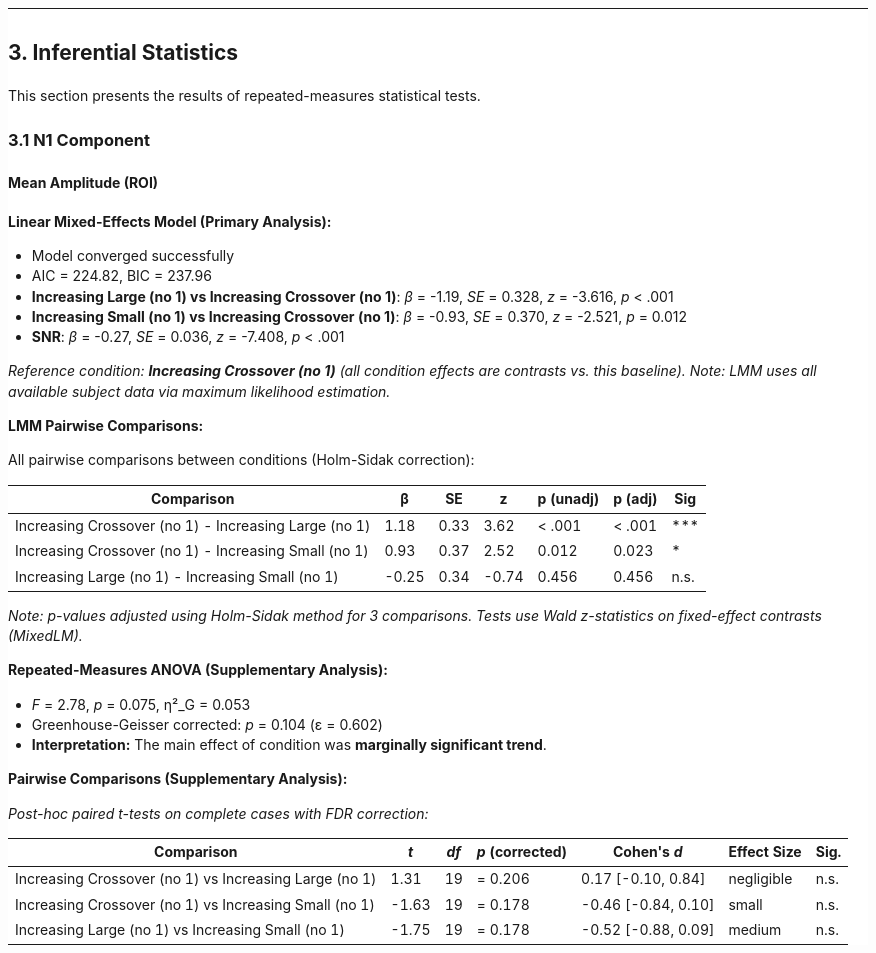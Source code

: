 
---

## 3. Inferential Statistics

This section presents the results of repeated-measures statistical tests.

### 3.1 N1 Component

#### Mean Amplitude (ROI)

**Linear Mixed-Effects Model (Primary Analysis):**

- Model converged successfully
- AIC = 224.82, BIC = 237.96
- **Increasing Large (no 1) vs Increasing Crossover (no 1)**: *β* = -1.19, *SE* = 0.328, *z* = -3.616, *p* < .001
- **Increasing Small (no 1) vs Increasing Crossover (no 1)**: *β* = -0.93, *SE* = 0.370, *z* = -2.521, *p* = 0.012
- **SNR**: *β* = -0.27, *SE* = 0.036, *z* = -7.408, *p* < .001

_Reference condition: **Increasing Crossover (no 1)** (all condition effects are contrasts vs. this baseline)._
_Note: LMM uses all available subject data via maximum likelihood estimation._

**LMM Pairwise Comparisons:**

All pairwise comparisons between conditions (Holm-Sidak correction):

| Comparison | β | SE | z | p (unadj) | p (adj) | Sig |
|------------|---|----|----|-----------|---------|-----|
| Increasing Crossover (no 1) - Increasing Large (no 1) | 1.18 | 0.33 | 3.62 | < .001 | < .001 | *** |
| Increasing Crossover (no 1) - Increasing Small (no 1) | 0.93 | 0.37 | 2.52 | 0.012 | 0.023 | * |
| Increasing Large (no 1) - Increasing Small (no 1) | -0.25 | 0.34 | -0.74 | 0.456 | 0.456 | n.s. |

_Note: p-values adjusted using Holm-Sidak method for 3 comparisons._
_Tests use Wald z-statistics on fixed-effect contrasts (MixedLM)._


**Repeated-Measures ANOVA (Supplementary Analysis):**

- *F* = 2.78, *p* = 0.075, η²_G = 0.053
- Greenhouse-Geisser corrected: *p* = 0.104 (ε = 0.602)
- **Interpretation:** The main effect of condition was **marginally significant trend**.

**Pairwise Comparisons (Supplementary Analysis):**

_Post-hoc paired t-tests on complete cases with FDR correction:_

| Comparison | *t* | *df* | *p* (corrected) | Cohen's *d* | Effect Size | Sig. |
|------------|-----|------|----------------|-------------|-------------|------|
| Increasing Crossover (no 1) vs Increasing Large (no 1) | 1.31 | 19 | = 0.206 | 0.17 [-0.10, 0.84] | negligible | n.s. |
| Increasing Crossover (no 1) vs Increasing Small (no 1) | -1.63 | 19 | = 0.178 | -0.46 [-0.84, 0.10] | small | n.s. |
| Increasing Large (no 1) vs Increasing Small (no 1) | -1.75 | 19 | = 0.178 | -0.52 [-0.88, 0.09] | medium | n.s. |
